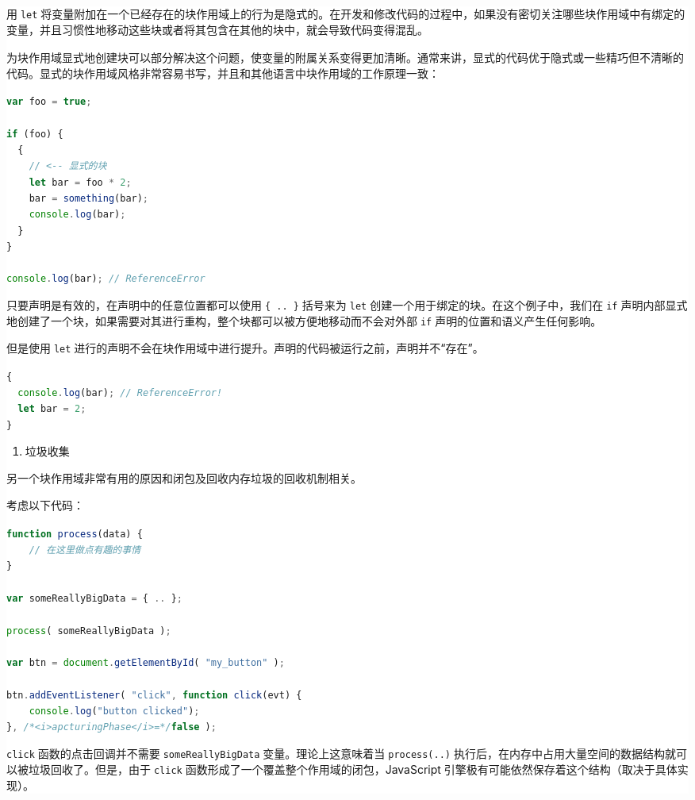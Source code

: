 用 `let` 将变量附加在一个已经存在的块作用域上的行为是隐式的。在开发和修改代码的过程中，如果没有密切关注哪些块作用域中有绑定的变量，并且习惯性地移动这些块或者将其包含在其他的块中，就会导致代码变得混乱。

为块作用域显式地创建块可以部分解决这个问题，使变量的附属关系变得更加清晰。通常来讲，显式的代码优于隐式或一些精巧但不清晰的代码。显式的块作用域风格非常容易书写，并且和其他语言中块作用域的工作原理一致：

```js
var foo = true;

if (foo) {
  {
    // <-- 显式的块
    let bar = foo * 2;
    bar = something(bar);
    console.log(bar);
  }
}

console.log(bar); // ReferenceError
```

只要声明是有效的，在声明中的任意位置都可以使用 `{ .. }` 括号来为 `let` 创建一个用于绑定的块。在这个例子中，我们在 `if` 声明内部显式地创建了一个块，如果需要对其进行重构，整个块都可以被方便地移动而不会对外部 `if` 声明的位置和语义产生任何影响。

但是使用 `let` 进行的声明不会在块作用域中进行提升。声明的代码被运行之前，声明并不“存在”。

```js
{
  console.log(bar); // ReferenceError!
  let bar = 2;
}
```

1. 垃圾收集

另一个块作用域非常有用的原因和闭包及回收内存垃圾的回收机制相关。

考虑以下代码：

```js
function process(data) {
    // 在这里做点有趣的事情
}

var someReallyBigData = { .. };

process( someReallyBigData );

var btn = document.getElementById( "my_button" );

btn.addEventListener( "click", function click(evt) {
    console.log("button clicked");
}, /*<i>apcturingPhase</i>=*/false );
```

`click` 函数的点击回调并不需要 `someReallyBigData` 变量。理论上这意味着当 `process(..)` 执行后，在内存中占用大量空间的数据结构就可以被垃圾回收了。但是，由于 `click` 函数形成了一个覆盖整个作用域的闭包，JavaScript 引擎极有可能依然保存着这个结构（取决于具体实现）。
